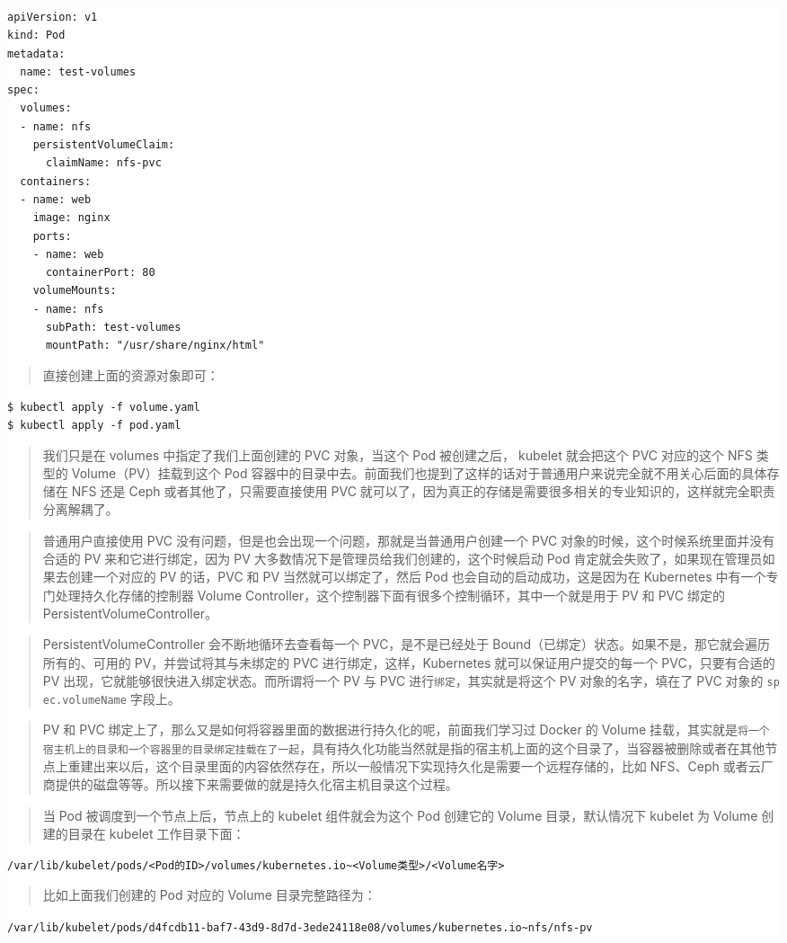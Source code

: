```
apiVersion: v1
kind: Pod
metadata:
  name: test-volumes
spec:
  volumes:
  - name: nfs
    persistentVolumeClaim:
      claimName: nfs-pvc
  containers:
  - name: web
    image: nginx
    ports:
    - name: web
      containerPort: 80
    volumeMounts:
    - name: nfs
      subPath: test-volumes
      mountPath: "/usr/share/nginx/html"
```

> 直接创建上面的资源对象即可：

```
$ kubectl apply -f volume.yaml
$ kubectl apply -f pod.yaml
```

> 我们只是在 volumes 中指定了我们上面创建的 PVC 对象，当这个 Pod 被创建之后， kubelet 就会把这个 PVC 对应的这个 NFS 类型的 Volume（PV）挂载到这个 Pod 容器中的目录中去。前面我们也提到了这样的话对于普通用户来说完全就不用关心后面的具体存储在 NFS 还是 Ceph 或者其他了，只需要直接使用 PVC 就可以了，因为真正的存储是需要很多相关的专业知识的，这样就完全职责分离解耦了。

> 普通用户直接使用 PVC 没有问题，但是也会出现一个问题，那就是当普通用户创建一个 PVC 对象的时候，这个时候系统里面并没有合适的 PV 来和它进行绑定，因为 PV 大多数情况下是管理员给我们创建的，这个时候启动 Pod 肯定就会失败了，如果现在管理员如果去创建一个对应的 PV 的话，PVC 和 PV 当然就可以绑定了，然后 Pod 也会自动的启动成功，这是因为在 Kubernetes 中有一个专门处理持久化存储的控制器 Volume Controller，这个控制器下面有很多个控制循环，其中一个就是用于 PV 和 PVC 绑定的 PersistentVolumeController。

> PersistentVolumeController 会不断地循环去查看每一个 PVC，是不是已经处于 Bound（已绑定）状态。如果不是，那它就会遍历所有的、可用的 PV，并尝试将其与未绑定的 PVC 进行绑定，这样，Kubernetes 就可以保证用户提交的每一个 PVC，只要有合适的 PV 出现，它就能够很快进入绑定状态。而所谓将一个 PV 与 PVC 进行`绑定`，其实就是将这个 PV 对象的名字，填在了 PVC 对象的 `spec.volumeName` 字段上。

> PV 和 PVC 绑定上了，那么又是如何将容器里面的数据进行持久化的呢，前面我们学习过 Docker 的 Volume 挂载，其实就是`将一个宿主机上的目录和一个容器里的目录绑定挂载在了一起`，具有持久化功能当然就是指的宿主机上面的这个目录了，当容器被删除或者在其他节点上重建出来以后，这个目录里面的内容依然存在，所以一般情况下实现持久化是需要一个远程存储的，比如 NFS、Ceph 或者云厂商提供的磁盘等等。所以接下来需要做的就是持久化宿主机目录这个过程。

> 当 Pod 被调度到一个节点上后，节点上的 kubelet 组件就会为这个 Pod 创建它的 Volume 目录，默认情况下 kubelet 为 Volume 创建的目录在 kubelet 工作目录下面：

```
/var/lib/kubelet/pods/<Pod的ID>/volumes/kubernetes.io~<Volume类型>/<Volume名字>
```

> 比如上面我们创建的 Pod 对应的 Volume 目录完整路径为：

```
/var/lib/kubelet/pods/d4fcdb11-baf7-43d9-8d7d-3ede24118e08/volumes/kubernetes.io~nfs/nfs-pv
```
